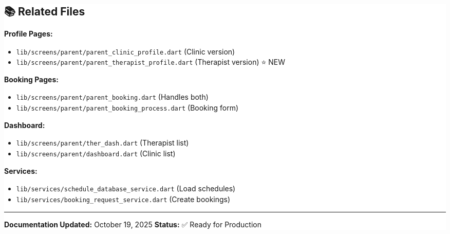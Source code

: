 
## 📚 Related Files

**Profile Pages:**
- `lib/screens/parent/parent_clinic_profile.dart` (Clinic version)
- `lib/screens/parent/parent_therapist_profile.dart` (Therapist version) ⭐ NEW

**Booking Pages:**
- `lib/screens/parent/parent_booking.dart` (Handles both)
- `lib/screens/parent/parent_booking_process.dart` (Booking form)

**Dashboard:**
- `lib/screens/parent/ther_dash.dart` (Therapist list)
- `lib/screens/parent/dashboard.dart` (Clinic list)

**Services:**
- `lib/services/schedule_database_service.dart` (Load schedules)
- `lib/services/booking_request_service.dart` (Create bookings)

---

**Documentation Updated:** October 19, 2025
**Status:** ✅ Ready for Production
